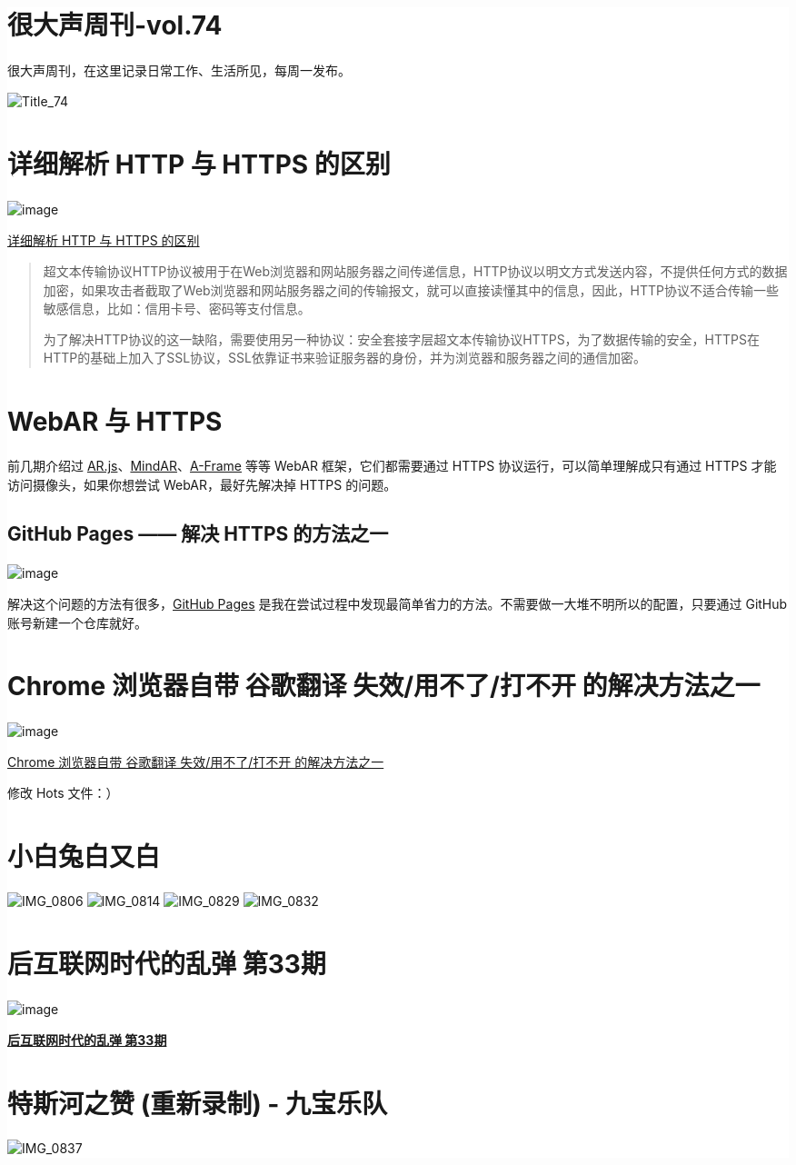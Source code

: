 # 很大声周刊-vol.74
很大声周刊，在这里记录日常工作、生活所见，每周一发布。

![Title_74](https://user-images.githubusercontent.com/20842136/194852946-fbc2128a-9359-492c-9947-dbcc6ab25f5e.png)

# 详细解析 HTTP 与 HTTPS 的区别
![image](https://user-images.githubusercontent.com/20842136/194855864-79bbb5c4-5b94-4923-b20c-bc4378aeaaed.png)

[详细解析 HTTP 与 HTTPS 的区别](https://juejin.cn/post/6844903471565504526)

> 超文本传输协议HTTP协议被用于在Web浏览器和网站服务器之间传递信息，HTTP协议以明文方式发送内容，不提供任何方式的数据加密，如果攻击者截取了Web浏览器和网站服务器之间的传输报文，就可以直接读懂其中的信息，因此，HTTP协议不适合传输一些敏感信息，比如：信用卡号、密码等支付信息。
> 
> 为了解决HTTP协议的这一缺陷，需要使用另一种协议：安全套接字层超文本传输协议HTTPS，为了数据传输的安全，HTTPS在HTTP的基础上加入了SSL协议，SSL依靠证书来验证服务器的身份，并为浏览器和服务器之间的通信加密。

# WebAR 与 HTTPS
前几期介绍过 [AR.js](https://ar-js-org.github.io/AR.js-Docs/)、[MindAR](https://hiukim.github.io/mind-ar-js-doc/)、[A-Frame](https://aframe.io/) 等等 WebAR 框架，它们都需要通过 HTTPS 协议运行，可以简单理解成只有通过 HTTPS 才能访问摄像头，如果你想尝试 WebAR，最好先解决掉 HTTPS 的问题。

## GitHub Pages —— 解决 HTTPS 的方法之一
<img width="1442" alt="image" src="https://user-images.githubusercontent.com/20842136/194857526-d6f4ec00-8c87-4b7f-b0d6-55d3154ab343.png">

解决这个问题的方法有很多，[GitHub Pages](https://pages.github.com/) 是我在尝试过程中发现最简单省力的方法。不需要做一大堆不明所以的配置，只要通过 GitHub 账号新建一个仓库就好。

# Chrome 浏览器自带 谷歌翻译 失效/用不了/打不开 的解决方法之一
<img width="956" alt="image" src="https://user-images.githubusercontent.com/20842136/194854836-b08de56f-0755-49e5-9c8c-d787d56a4611.png">

[Chrome 浏览器自带 谷歌翻译 失效/用不了/打不开 的解决方法之一](https://zhuanlan.zhihu.com/p/569452790)

修改 Hots 文件：）

# 小白兔白又白
![IMG_0806](https://user-images.githubusercontent.com/20842136/194854611-402a0b65-c13c-422f-a019-cba6a33bf594.jpeg)
![IMG_0814](https://user-images.githubusercontent.com/20842136/194854633-483d4bff-9614-4def-8959-e1e87b25bed9.jpeg)
![IMG_0829](https://user-images.githubusercontent.com/20842136/194854649-69ca4b97-7531-48f3-8793-721a0d4c2bf2.jpeg)
![IMG_0832](https://user-images.githubusercontent.com/20842136/194854683-f8e32e86-7b55-4cc9-8887-4e202f4886e1.jpeg)

# 后互联网时代的乱弹 第33期
<img width="942" alt="image" src="https://user-images.githubusercontent.com/20842136/194853225-48a63719-19f3-4f1b-87b6-949cfcd719cc.png">

**[后互联网时代的乱弹 第33期](https://www.bilibili.com/video/BV1QG4y1H7pj/?spm_id_from=444.41.list.card_archive.click&vd_source=6c68891752436b0097051bf700e169a9)**

# 特斯河之赞 (重新录制) - 九宝乐队
![IMG_0837](https://user-images.githubusercontent.com/20842136/194854568-a0115b69-e2ad-4a68-9219-b1eb2ec60190.JPG)
